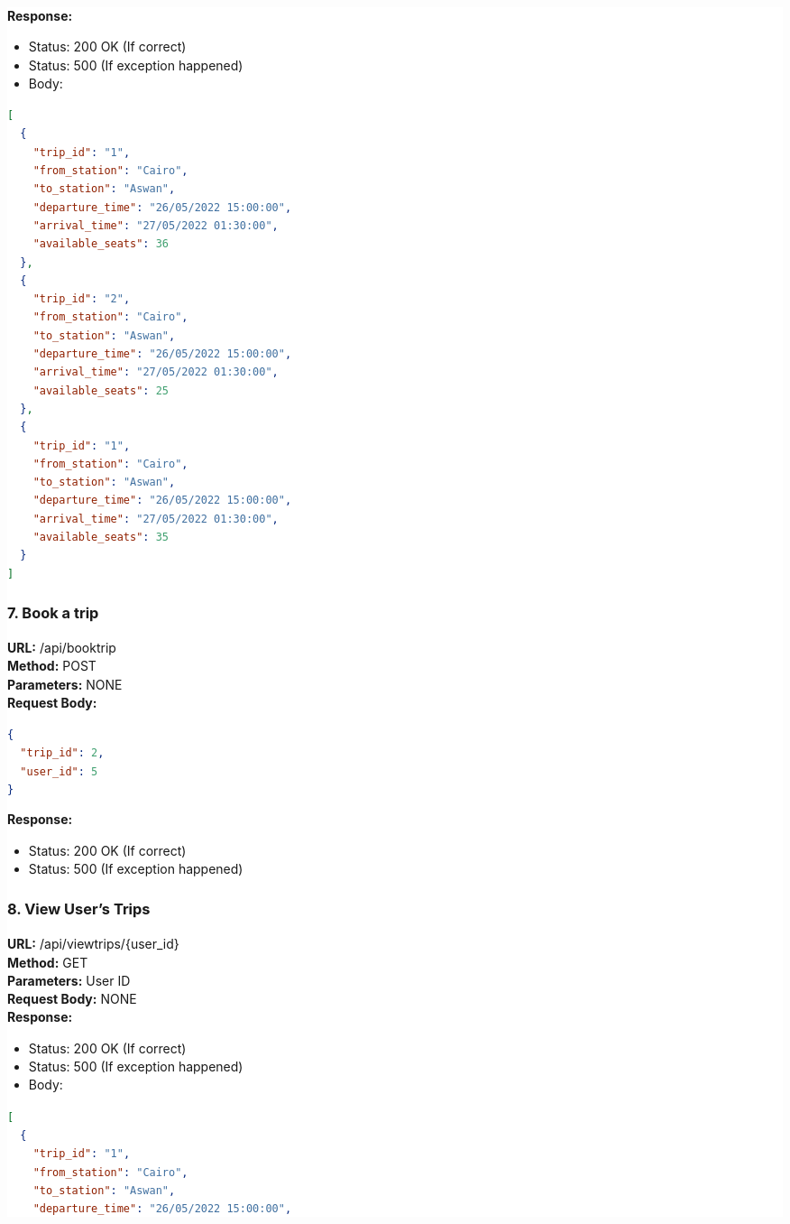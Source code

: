 **Response:**<br>
- Status: 200 OK (If correct)
- Status: 500 (If exception happened)
- Body:
```json
[
  {
    "trip_id": "1",
    "from_station": "Cairo",
    "to_station": "Aswan",
    "departure_time": "26/05/2022 15:00:00",
    "arrival_time": "27/05/2022 01:30:00",
    "available_seats": 36
  },
  {
    "trip_id": "2",
    "from_station": "Cairo",
    "to_station": "Aswan",
    "departure_time": "26/05/2022 15:00:00",
    "arrival_time": "27/05/2022 01:30:00",
    "available_seats": 25
  },
  {
    "trip_id": "1",
    "from_station": "Cairo",
    "to_station": "Aswan",
    "departure_time": "26/05/2022 15:00:00",
    "arrival_time": "27/05/2022 01:30:00",
    "available_seats": 35
  }
]
```

### 7. Book a trip
**URL:** /api/booktrip<br>
**Method:** POST<br>
**Parameters:** NONE<br>
**Request Body:**
```json
{
  "trip_id": 2,
  "user_id": 5
}
```
**Response:**<br>
- Status: 200 OK (If correct)
- Status: 500 (If exception happened)

### 8. View User’s Trips
**URL:** /api/viewtrips/{user_id}<br>
**Method:** GET<br>
**Parameters:** User ID<br>
**Request Body:** NONE<br>
**Response:**<br>
- Status: 200 OK (If correct)
- Status: 500 (If exception happened)
- Body:
```json
[
  {
    "trip_id": "1",
    "from_station": "Cairo",
    "to_station": "Aswan",
    "departure_time": "26/05/2022 15:00:00",
```